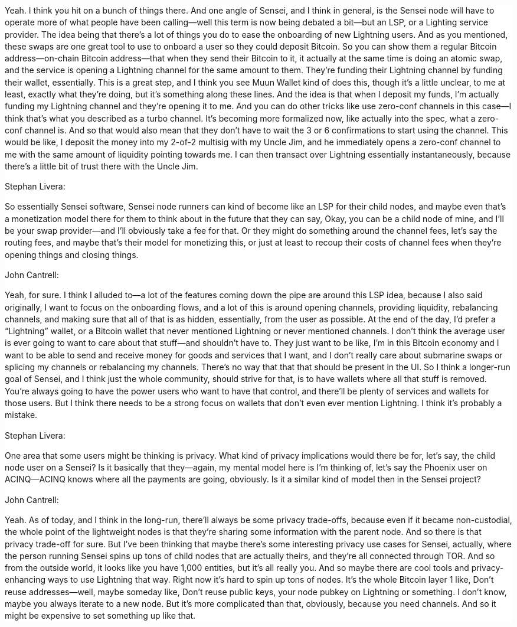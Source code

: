 Yeah. I think you hit on a bunch of things there. And one angle of Sensei, and I think in general, is the Sensei node will have to operate more of what people have been calling—well this term is now being debated a bit—but an LSP, or a Lighting service provider. The idea being that there’s a lot of things you do to ease the onboarding of new Lightning users. And as you mentioned, these swaps are one great tool to use to onboard a user so they could deposit Bitcoin. So you can show them a regular Bitcoin address—on-chain Bitcoin address—that when they send their Bitcoin to it, it actually at the same time is doing an atomic swap, and the service is opening a Lightning channel for the same amount to them. They’re funding their Lightning channel by funding their wallet, essentially. This is a great step, and I think you see Muun Wallet kind of does this, though it’s a little unclear, to me at least, exactly what they’re doing, but it’s something along these lines. And the idea is that when I deposit my funds, I’m actually funding my Lightning channel and they’re opening it to me. And you can do other tricks like use zero-conf channels in this case—I think that’s what you described as a turbo channel. It’s becoming more formalized now, like actually into the spec, what a zero-conf channel is. And so that would also mean that they don’t have to wait the 3 or 6 confirmations to start using the channel. This would be like, I deposit the money into my 2-of-2 multisig with my Uncle Jim, and he immediately opens a zero-conf channel to me with the same amount of liquidity pointing towards me. I can then transact over Lightning essentially instantaneously, because there’s a little bit of trust there with the Uncle Jim.

Stephan Livera:

So essentially Sensei software, Sensei node runners can kind of become like an LSP for their child nodes, and maybe even that’s a monetization model there for them to think about in the future that they can say, Okay, you can be a child node of mine, and I’ll be your swap provider—and I’ll obviously take a fee for that. Or they might do something around the channel fees, let’s say the routing fees, and maybe that’s their model for monetizing this, or just at least to recoup their costs of channel fees when they’re opening things and closing things.

John Cantrell:

Yeah, for sure. I think I alluded to—a lot of the features coming down the pipe are around this LSP idea, because I also said originally, I want to focus on the onboarding flows, and a lot of this is around opening channels, providing liquidity, rebalancing channels, and making sure that all of that is as hidden, essentially, from the user as possible. At the end of the day, I’d prefer a “Lightning” wallet, or a Bitcoin wallet that never mentioned Lightning or never mentioned channels. I don’t think the average user is ever going to want to care about that stuff—and shouldn’t have to. They just want to be like, I’m in this Bitcoin economy and I want to be able to send and receive money for goods and services that I want, and I don’t really care about submarine swaps or splicing my channels or rebalancing my channels. There’s no way that that that should be present in the UI. So I think a longer-run goal of Sensei, and I think just the whole community, should strive for that, is to have wallets where all that stuff is removed. You’re always going to have the power users who want to have that control, and there’ll be plenty of services and wallets for those users. But I think there needs to be a strong focus on wallets that don’t even ever mention Lightning. I think it’s probably a mistake.

Stephan Livera:

One area that some users might be thinking is privacy. What kind of privacy implications would there be for, let’s say, the child node user on a Sensei? Is it basically that they—again, my mental model here is I’m thinking of, let’s say the Phoenix user on ACINQ—ACINQ knows where all the payments are going, obviously. Is it a similar kind of model then in the Sensei project?

John Cantrell:

Yeah. As of today, and I think in the long-run, there’ll always be some privacy trade-offs, because even if it became non-custodial, the whole point of the lightweight nodes is that they’re sharing some information with the parent node. And so there is that privacy trade-off for sure. But I’ve been thinking that maybe there’s some interesting privacy use cases for Sensei, actually, where the person running Sensei spins up tons of child nodes that are actually theirs, and they’re all connected through TOR. And so from the outside world, it looks like you have 1,000 entities, but it’s all really you. And so maybe there are cool tools and privacy-enhancing ways to use Lightning that way. Right now it’s hard to spin up tons of nodes. It’s the whole Bitcoin layer 1 like, Don’t reuse addresses—well, maybe someday like, Don’t reuse public keys, your node pubkey on Lightning or something. I don’t know, maybe you always iterate to a new node. But it’s more complicated than that, obviously, because you need channels. And so it might be expensive to set something up like that.
